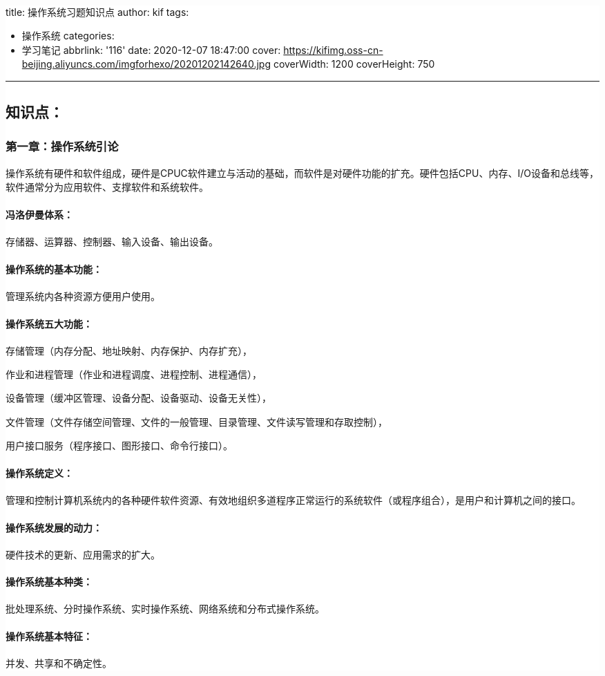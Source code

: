 title: 操作系统习题知识点
author: kif
tags:

  - 操作系统
categories:
  - 学习笔记
abbrlink: '116'
date: 2020-12-07 18:47:00
cover: https://kifimg.oss-cn-beijing.aliyuncs.com/imgforhexo/20201202142640.jpg
coverWidth: 1200
coverHeight: 750
---




## 知识点：

### 第一章：操作系统引论

操作系统有硬件和软件组成，硬件是CPUC软件建立与活动的基础，而软件是对硬件功能的扩充。硬件包括CPU、内存、I/O设备和总线等，软件通常分为应用软件、支撑软件和系统软件。

#### 冯洛伊曼体系：

存储器、运算器、控制器、输入设备、输出设备。

#### 操作系统的基本功能：

管理系统内各种资源方便用户使用。

#### 操作系统五大功能：

存储管理（内存分配、地址映射、内存保护、内存扩充），

作业和进程管理（作业和进程调度、进程控制、进程通信），

设备管理（缓冲区管理、设备分配、设备驱动、设备无关性），

文件管理（文件存储空间管理、文件的一般管理、目录管理、文件读写管理和存取控制），

用户接口服务（程序接口、图形接口、命令行接口）。

#### 操作系统定义：

管理和控制计算机系统内的各种硬件软件资源、有效地组织多道程序正常运行的系统软件（或程序组合），是用户和计算机之间的接口。

#### 操作系统发展的动力：

硬件技术的更新、应用需求的扩大。

#### 操作系统基本种类：

批处理系统、分时操作系统、实时操作系统、网络系统和分布式操作系统。

#### 操作系统基本特征：

并发、共享和不确定性。

